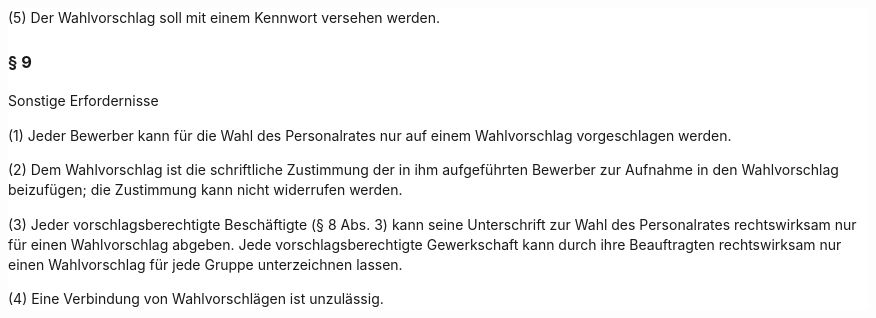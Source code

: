</div>

<div class="jurAbsatz">

(5) Der Wahlvorschlag soll mit einem Kennwort versehen werden.

</div>

</div>

</div>

</div>

<span id="BJNR023370974BJNE002402301.html"></span>

### § 9  
Sonstige Erfordernisse

<div>

<div class="jnhtml">

<div>

<div class="jurAbsatz">

(1) Jeder Bewerber kann für die Wahl des Personalrates nur auf einem
Wahlvorschlag vorgeschlagen werden.

</div>

<div class="jurAbsatz">

(2) Dem Wahlvorschlag ist die schriftliche Zustimmung der in ihm
aufgeführten Bewerber zur Aufnahme in den Wahlvorschlag beizufügen; die
Zustimmung kann nicht widerrufen werden.

</div>

<div class="jurAbsatz">

(3) Jeder vorschlagsberechtigte Beschäftigte (§ 8 Abs. 3) kann seine
Unterschrift zur Wahl des Personalrates rechtswirksam nur für einen
Wahlvorschlag abgeben. Jede vorschlagsberechtigte Gewerkschaft kann
durch ihre Beauftragten rechtswirksam nur einen Wahlvorschlag für jede
Gruppe unterzeichnen lassen.

</div>

<div class="jurAbsatz">

(4) Eine Verbindung von Wahlvorschlägen ist unzulässig.

</div>

</div>

</div>

</div>

<span id="BJNR023370974BJNE002502301.html"></span>
